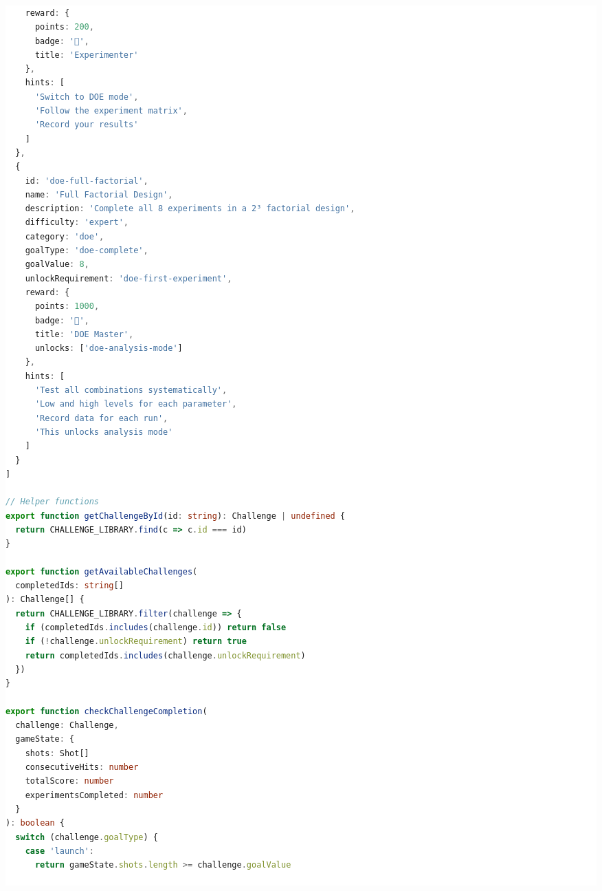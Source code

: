 ```typescript
    reward: {
      points: 200,
      badge: '🧪',
      title: 'Experimenter'
    },
    hints: [
      'Switch to DOE mode',
      'Follow the experiment matrix',
      'Record your results'
    ]
  },
  {
    id: 'doe-full-factorial',
    name: 'Full Factorial Design',
    description: 'Complete all 8 experiments in a 2³ factorial design',
    difficulty: 'expert',
    category: 'doe',
    goalType: 'doe-complete',
    goalValue: 8,
    unlockRequirement: 'doe-first-experiment',
    reward: {
      points: 1000,
      badge: '🏅',
      title: 'DOE Master',
      unlocks: ['doe-analysis-mode']
    },
    hints: [
      'Test all combinations systematically',
      'Low and high levels for each parameter',
      'Record data for each run',
      'This unlocks analysis mode'
    ]
  }
]

// Helper functions
export function getChallengeById(id: string): Challenge | undefined {
  return CHALLENGE_LIBRARY.find(c => c.id === id)
}

export function getAvailableChallenges(
  completedIds: string[]
): Challenge[] {
  return CHALLENGE_LIBRARY.filter(challenge => {
    if (completedIds.includes(challenge.id)) return false
    if (!challenge.unlockRequirement) return true
    return completedIds.includes(challenge.unlockRequirement)
  })
}

export function checkChallengeCompletion(
  challenge: Challenge,
  gameState: {
    shots: Shot[]
    consecutiveHits: number
    totalScore: number
    experimentsCompleted: number
  }
): boolean {
  switch (challenge.goalType) {
    case 'launch':
      return gameState.shots.length >= challenge.goalValue
      
```

  [shotId: string]: EnhancedTrajectoryPoint[]